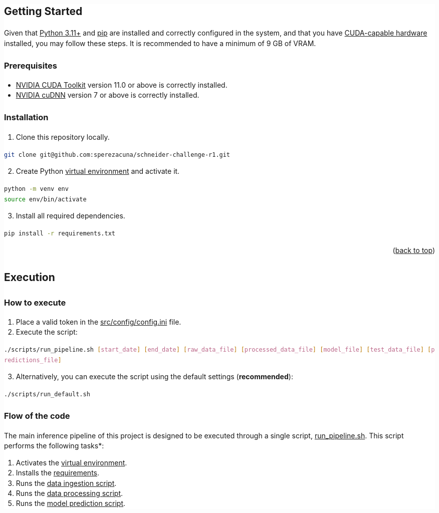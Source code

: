 ## Getting Started <a id="getstart"></a>

Given that [Python 3.11+](https://www.python.org/downloads/) and [pip](https://pip.pypa.io/en/stable/) are installed and correctly configured in the system, and that you have [CUDA-capable hardware](https://developer.nvidia.com/cuda-gpus) installed, you may follow these steps. It is recommended to have a minimum of 9 GB of VRAM.

### Prerequisites

* [NVIDIA CUDA Toolkit](https://developer.nvidia.com/cuda-downloads) version 11.0 or above is correctly installed.
* [NVIDIA cuDNN](https://developer.nvidia.com/cudnn) version 7 or above is correctly installed.

### Installation

1. Clone this repository locally.

```bash
git clone git@github.com:sperezacuna/schneider-challenge-r1.git
```

2. Create Python [virtual environment](https://docs.python.org/3/library/venv.html) and activate it.

```bash
python -m venv env
source env/bin/activate 
```

3. Install all required dependencies.

```bash
pip install -r requirements.txt
```

<p align="right">(<a href="#top">back to top</a>)</p>

## Execution <a id="execution"></a>
### How to execute
1. Place a valid token in the [src/config/config.ini](src/config/config.ini) file.
2. Execute the script:
```bash
./scripts/run_pipeline.sh [start_date] [end_date] [raw_data_file] [processed_data_file] [model_file] [test_data_file] [predictions_file]
```
3. Alternatively, you can execute the script using the default settings (**recommended**):
```
./scripts/run_default.sh
```
### Flow of the code
  
The main inference pipeline of this project is designed to be executed through a single script, [run_pipeline.sh](../scripts/run_pipeline.sh). This script performs the following tasks*:
1. Activates the [virtual environment](https://docs.python.org/3/library/venv.html).
2. Installs the [requirements](../requirements.txt).
3. Runs the [data ingestion script](../src/data_ingestion.py).
4. Runs the [data processing script](../src/data_processing.py).
5. Runs the [model prediction script](../src/model_prediction.py).
